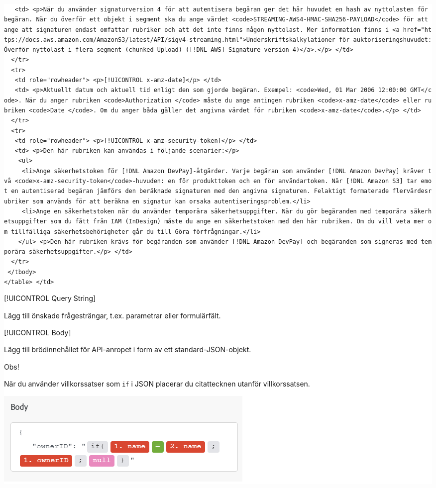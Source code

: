        <td> <p>När du använder signaturversion 4 för att autentisera begäran ger det här huvudet en hash av nyttolasten för begäran. När du överför ett objekt i segment ska du ange värdet <code>STREAMING-AWS4-HMAC-SHA256-PAYLOAD</code> för att ange att signaturen endast omfattar rubriker och att det inte finns någon nyttolast. Mer information finns i <a href="https://docs.aws.amazon.com/AmazonS3/latest/API/sigv4-streaming.html">Underskriftskalkylationer för auktoriseringshuvudet: Överför nyttolast i flera segment (chunked Upload) ([!DNL AWS] Signature version 4)</a>.</p> </td> 
      </tr> 
      <tr> 
       <td role="rowheader"> <p>[!UICONTROL x-amz-date]</p> </td> 
       <td> <p>Aktuellt datum och aktuell tid enligt den som gjorde begäran. Exempel: <code>Wed, 01 Mar 2006 12:00:00 GMT</code>. När du anger rubriken <code>Authorization </code> måste du ange antingen rubriken <code>x-amz-date</code> eller rubriken <code>Date </code>. Om du anger båda gäller det angivna värdet för rubriken <code>x-amz-date</code>.</p> </td> 
      </tr> 
      <tr> 
       <td role="rowheader"> <p>[!UICONTROL x-amz-security-token]</p> </td> 
       <td> <p>Den här rubriken kan användas i följande scenarier:</p> 
        <ul> 
         <li>Ange säkerhetstoken för [!DNL Amazon DevPay]-åtgärder. Varje begäran som använder [!DNL Amazon DevPay] kräver två <code>x-amz-security-token</code>-huvuden: en för produkttoken och en för användartoken. När [!DNL Amazon S3] tar emot en autentiserad begäran jämförs den beräknade signaturen med den angivna signaturen. Felaktigt formaterade flervärdesrubriker som används för att beräkna en signatur kan orsaka autentiseringsproblem.</li> 
         <li>Ange en säkerhetstoken när du använder temporära säkerhetsuppgifter. När du gör begäranden med temporära säkerhetsuppgifter som du fått från IAM (InDesign) måste du ange en säkerhetstoken med den här rubriken. Om du vill veta mer om tillfälliga säkerhetsbehörigheter går du till Göra förfrågningar.</li> 
        </ul> <p>Den här rubriken krävs för begäranden som använder [!DNL Amazon DevPay] och begäranden som signeras med temporära säkerhetsuppgifter.</p> </td> 
      </tr> 
     </tbody> 
    </table> </td> 
  </tr> 
  <tr> 
   <td>[!UICONTROL Query String]</td> 
   <td> <p>Lägg till önskade frågesträngar, t.ex. parametrar eller formulärfält.</p> </td> 
  </tr> 
  <tr> 
   <td>[!UICONTROL Body]</td> 
   <td> <p>Lägg till brödinnehållet för API-anropet i form av ett standard-JSON-objekt.</p> <p>Obs!   <p>När du använder villkorssatser som <code>if</code> i JSON placerar du citattecknen utanför villkorssatsen.</p> 
     <div class="example" data-mc-autonum="<b>Example: </b>">  
      <p> <img src="assets/quotes-in-json-350x120.png" style="width: 350;height: 120;"> </p> 
     </div> </p> </td> 
  </tr> 
 </tbody> 
</table>
